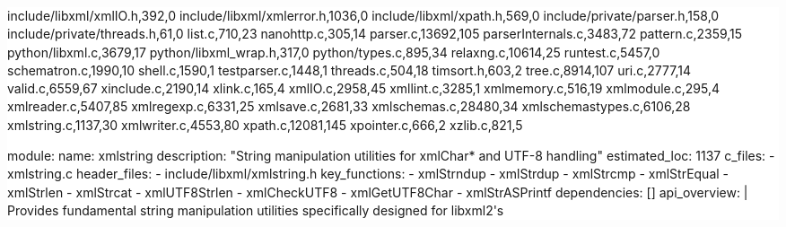include/libxml/xmlIO.h,392,0
include/libxml/xmlerror.h,1036,0
include/libxml/xpath.h,569,0
include/private/parser.h,158,0
include/private/threads.h,61,0
list.c,710,23
nanohttp.c,305,14
parser.c,13692,105
parserInternals.c,3483,72
pattern.c,2359,15
python/libxml.c,3679,17
python/libxml_wrap.h,317,0
python/types.c,895,34
relaxng.c,10614,25
runtest.c,5457,0
schematron.c,1990,10
shell.c,1590,1
testparser.c,1448,1
threads.c,504,18
timsort.h,603,2
tree.c,8914,107
uri.c,2777,14
valid.c,6559,67
xinclude.c,2190,14
xlink.c,165,4
xmlIO.c,2958,45
xmllint.c,3285,1
xmlmemory.c,516,19
xmlmodule.c,295,4
xmlreader.c,5407,85
xmlregexp.c,6331,25
xmlsave.c,2681,33
xmlschemas.c,28480,34
xmlschemastypes.c,6106,28
xmlstring.c,1137,30
xmlwriter.c,4553,80
xpath.c,12081,145
xpointer.c,666,2
xzlib.c,821,5

</file>
<file name="00001-xmlstring.yaml">
module:
  name: xmlstring
  description: "String manipulation utilities for xmlChar* and UTF-8 handling"
  estimated_loc: 1137
  c_files:
    - xmlstring.c
  header_files:
    - include/libxml/xmlstring.h
  key_functions:
    - xmlStrndup
    - xmlStrdup  
    - xmlStrcmp
    - xmlStrEqual
    - xmlStrlen
    - xmlStrcat
    - xmlUTF8Strlen
    - xmlCheckUTF8
    - xmlGetUTF8Char
    - xmlStrASPrintf
  dependencies: []
  api_overview: |
    Provides fundamental string manipulation utilities specifically designed for libxml2's 